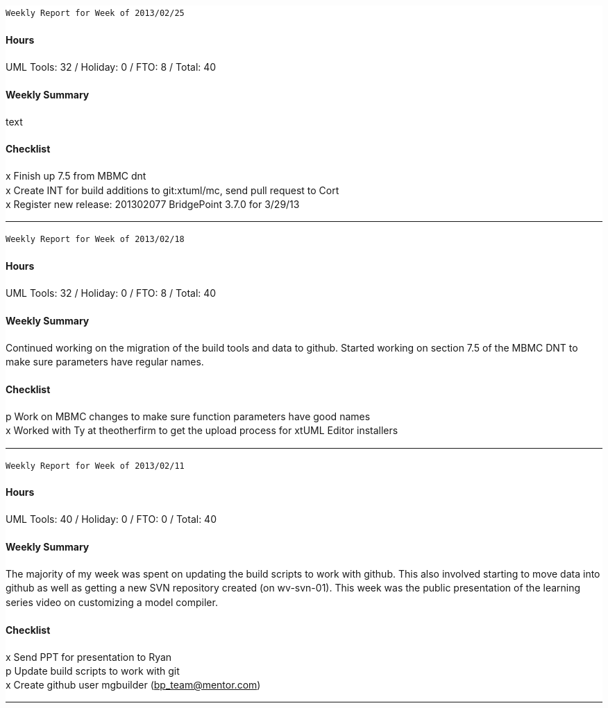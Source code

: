     Weekly Report for Week of 2013/02/25

#### Hours
UML Tools:  32 / 
Holiday: 0 / 
FTO: 8 / 
Total: 40

#### Weekly Summary
text

#### Checklist
x Finish up 7.5 from MBMC dnt  
x Create INT for build additions to git:xtuml/mc, send pull request to Cort  
x Register new release:  201302077 BridgePoint 3.7.0 for 3/29/13 

---

    Weekly Report for Week of 2013/02/18

#### Hours
UML Tools:  32 / 
Holiday: 0 / 
FTO: 8 / 
Total: 40

#### Weekly Summary
Continued working on the migration of the build tools and data to github.  Started working
on section 7.5 of the MBMC DNT to make sure parameters have regular names.

#### Checklist
p Work on MBMC changes to make sure function parameters have good names  
x Worked with Ty at theotherfirm to get the upload process for xtUML Editor installers  

---

    Weekly Report for Week of 2013/02/11

#### Hours
UML Tools:  40 / 
Holiday: 0 / 
FTO: 0 / 
Total: 40

#### Weekly Summary
The majority of my week was spent on updating the build scripts to work
with github.  This also involved starting to move data into github as 
well as getting a new SVN repository created (on wv-svn-01).  This 
week was the public presentation of the learning series video on 
customizing a model compiler.

#### Checklist
x Send PPT for presentation to Ryan  
p Update build scripts to work with git  
x Create github user mgbuilder (bp_team@mentor.com)  

---